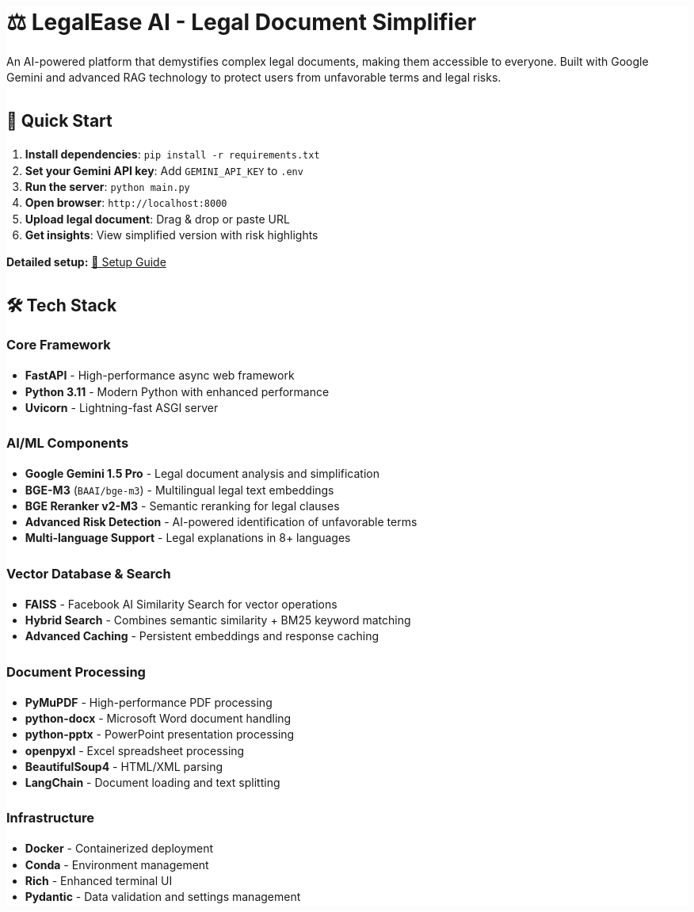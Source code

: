 # ⚖️ LegalEase AI - Legal Document Simplifier

An AI-powered platform that demystifies complex legal documents, making them accessible to everyone. Built with Google Gemini and advanced RAG technology to protect users from unfavorable terms and legal risks.

## 🚀 Quick Start

1. **Install dependencies**: `pip install -r requirements.txt`
2. **Set your Gemini API key**: Add `GEMINI_API_KEY` to `.env`
3. **Run the server**: `python main.py`
4. **Open browser**: `http://localhost:8000`
5. **Upload legal document**: Drag & drop or paste URL
6. **Get insights**: View simplified version with risk highlights

**Detailed setup:** [📖 Setup Guide](SETUP.md)

## 🛠️ Tech Stack

### Core Framework
- **FastAPI** - High-performance async web framework
- **Python 3.11** - Modern Python with enhanced performance
- **Uvicorn** - Lightning-fast ASGI server

### AI/ML Components
- **Google Gemini 1.5 Pro** - Legal document analysis and simplification
- **BGE-M3** (`BAAI/bge-m3`) - Multilingual legal text embeddings
- **BGE Reranker v2-M3** - Semantic reranking for legal clauses
- **Advanced Risk Detection** - AI-powered identification of unfavorable terms
- **Multi-language Support** - Legal explanations in 8+ languages

### Vector Database & Search
- **FAISS** - Facebook AI Similarity Search for vector operations
- **Hybrid Search** - Combines semantic similarity + BM25 keyword matching
- **Advanced Caching** - Persistent embeddings and response caching

### Document Processing
- **PyMuPDF** - High-performance PDF processing
- **python-docx** - Microsoft Word document handling
- **python-pptx** - PowerPoint presentation processing
- **openpyxl** - Excel spreadsheet processing
- **BeautifulSoup4** - HTML/XML parsing
- **LangChain** - Document loading and text splitting

### Infrastructure
- **Docker** - Containerized deployment
- **Conda** - Environment management
- **Rich** - Enhanced terminal UI
- **Pydantic** - Data validation and settings management
